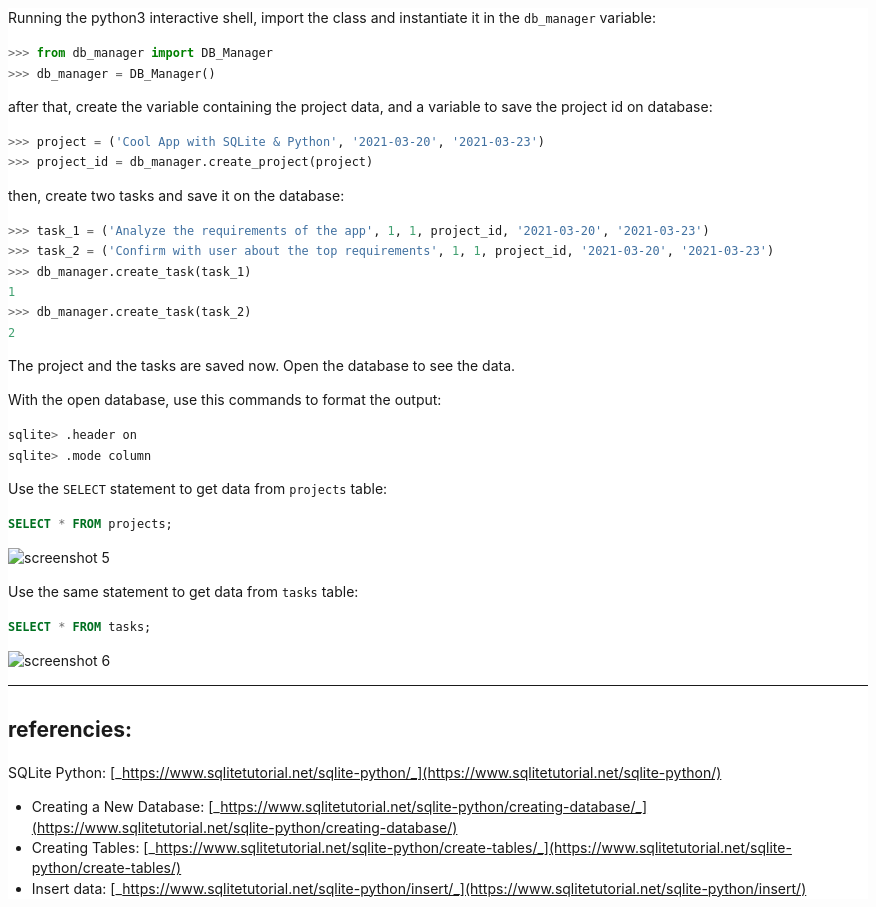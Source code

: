 Running the python3 interactive shell, import the class and instantiate it in the `db_manager` variable:

```python
>>> from db_manager import DB_Manager
>>> db_manager = DB_Manager()
```

after that, create the variable containing the project data, and a variable to save the project id on database:

```python
>>> project = ('Cool App with SQLite & Python', '2021-03-20', '2021-03-23')
>>> project_id = db_manager.create_project(project)
```

then, create two tasks and save it on the database:

```python
>>> task_1 = ('Analyze the requirements of the app', 1, 1, project_id, '2021-03-20', '2021-03-23')
>>> task_2 = ('Confirm with user about the top requirements', 1, 1, project_id, '2021-03-20', '2021-03-23')
>>> db_manager.create_task(task_1)
1
>>> db_manager.create_task(task_2)
2
```

The project and the tasks are saved now. Open the database to see the data.

With the open database, use this commands to format the output:

```bash
sqlite> .header on
sqlite> .mode column
```

Use the `SELECT` statement to get data from `projects` table:

```sql
SELECT * FROM projects;
```

![screenshot 5](/assets/post/sqlite3-with-python/screenshot_5.png)

Use the same statement to get data from `tasks` table:

```sql
SELECT * FROM tasks;
```

![screenshot 6](/assets/post/sqlite3-with-python/screenshot_6.png)


---
## referencies:

SQLite Python: [_https://www.sqlitetutorial.net/sqlite-python/_](https://www.sqlitetutorial.net/sqlite-python/)
  - Creating a New Database: [_https://www.sqlitetutorial.net/sqlite-python/creating-database/_](https://www.sqlitetutorial.net/sqlite-python/creating-database/)
  - Creating Tables: [_https://www.sqlitetutorial.net/sqlite-python/create-tables/_](https://www.sqlitetutorial.net/sqlite-python/create-tables/)
  - Insert data: [_https://www.sqlitetutorial.net/sqlite-python/insert/_](https://www.sqlitetutorial.net/sqlite-python/insert/)
